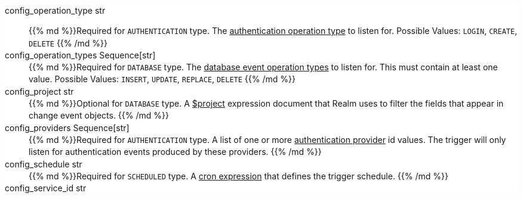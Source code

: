 <a href="#config_operation_type_python" style="color: inherit; text-decoration: inherit;">config_<wbr>operation_<wbr>type</a>
</span>
        <span class="property-indicator"></span>
        <span class="property-type">str</span>
    </dt>
    <dd>{{% md %}}Required for `AUTHENTICATION` type. The [authentication operation type](https://docs.mongodb.com/realm/triggers/authentication-triggers/#std-label-authentication-event-operation-types) to listen for. Possible Values: `LOGIN`, `CREATE`, `DELETE`
{{% /md %}}</dd><dt class="property-optional"
            title="Optional">
        <span id="config_operation_types_python">
<a href="#config_operation_types_python" style="color: inherit; text-decoration: inherit;">config_<wbr>operation_<wbr>types</a>
</span>
        <span class="property-indicator"></span>
        <span class="property-type">Sequence[str]</span>
    </dt>
    <dd>{{% md %}}Required for `DATABASE` type. The [database event operation types](https://docs.mongodb.com/realm/triggers/database-triggers/#std-label-database-events) to listen for. This must contain at least one value. Possible Values: `INSERT`, `UPDATE`, `REPLACE`, `DELETE`
{{% /md %}}</dd><dt class="property-optional"
            title="Optional">
        <span id="config_project_python">
<a href="#config_project_python" style="color: inherit; text-decoration: inherit;">config_<wbr>project</a>
</span>
        <span class="property-indicator"></span>
        <span class="property-type">str</span>
    </dt>
    <dd>{{% md %}}Optional for `DATABASE` type. A [$project](https://docs.mongodb.com/manual/reference/operator/aggregation/project/) expression document that Realm uses to filter the fields that appear in change event objects.
{{% /md %}}</dd><dt class="property-optional"
            title="Optional">
        <span id="config_providers_python">
<a href="#config_providers_python" style="color: inherit; text-decoration: inherit;">config_<wbr>providers</a>
</span>
        <span class="property-indicator"></span>
        <span class="property-type">Sequence[str]</span>
    </dt>
    <dd>{{% md %}}Required for `AUTHENTICATION` type. A list of one or more [authentication provider](https://docs.mongodb.com/realm/authentication/providers/) id values. The trigger will only listen for authentication events produced by these providers.
{{% /md %}}</dd><dt class="property-optional"
            title="Optional">
        <span id="config_schedule_python">
<a href="#config_schedule_python" style="color: inherit; text-decoration: inherit;">config_<wbr>schedule</a>
</span>
        <span class="property-indicator"></span>
        <span class="property-type">str</span>
    </dt>
    <dd>{{% md %}}Required for `SCHEDULED` type. A [cron expression](https://docs.mongodb.com/realm/triggers/cron-expressions/) that defines the trigger schedule.
{{% /md %}}</dd><dt class="property-optional"
            title="Optional">
        <span id="config_service_id_python">
<a href="#config_service_id_python" style="color: inherit; text-decoration: inherit;">config_<wbr>service_<wbr>id</a>
</span>
        <span class="property-indicator"></span>
        <span class="property-type">str</span>